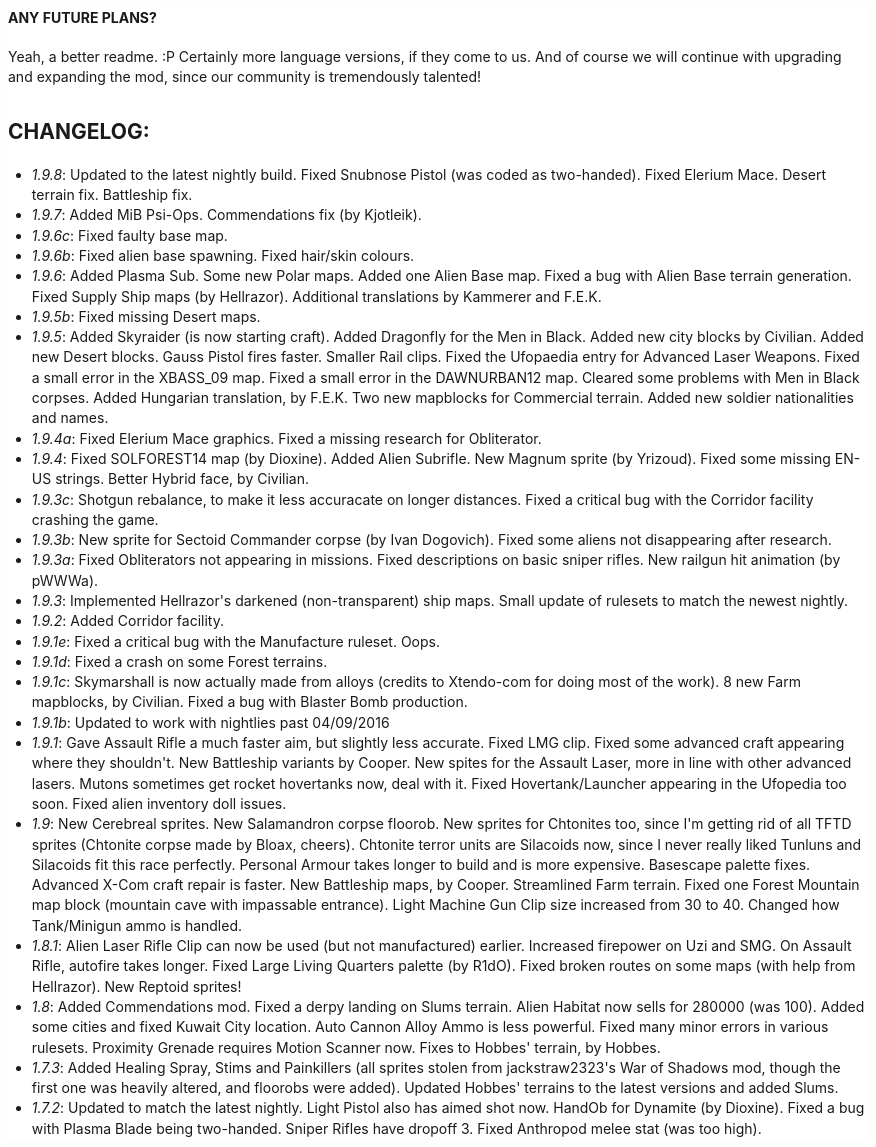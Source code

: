 #### ANY FUTURE PLANS?
Yeah, a better readme. :P Certainly more language versions, if they come to us. And of course we will continue with upgrading and expanding the mod, since our community is tremendously talented!

## CHANGELOG:
- *1.9.8*: Updated to the latest nightly build. Fixed Snubnose Pistol (was coded as two-handed). Fixed Elerium Mace. Desert terrain fix. Battleship fix.
- *1.9.7*: Added MiB Psi-Ops. Commendations fix (by Kjotleik).
- *1.9.6c*: Fixed faulty base map.
- *1.9.6b*: Fixed alien base spawning. Fixed hair/skin colours.
- *1.9.6*: Added Plasma Sub. Some new Polar maps. Added one Alien Base map. Fixed a bug with Alien Base terrain generation. Fixed Supply Ship maps (by Hellrazor). Additional translations by Kammerer and F.E.K.
- *1.9.5b*: Fixed missing Desert maps.
- *1.9.5*: Added Skyraider (is now starting craft). Added Dragonfly for the Men in Black. Added new city blocks by Civilian. Added new Desert blocks. Gauss Pistol fires faster. Smaller Rail clips. Fixed the Ufopaedia entry for Advanced Laser Weapons. Fixed a small error in the XBASS_09 map. Fixed a small error in the DAWNURBAN12 map. Cleared some problems with Men in Black corpses. Added Hungarian translation, by F.E.K. Two new mapblocks for Commercial terrain. Added new soldier nationalities and names.
- *1.9.4a*: Fixed Elerium Mace graphics. Fixed a missing research for Obliterator.
- *1.9.4*: Fixed SOLFOREST14 map (by Dioxine). Added Alien Subrifle. New Magnum sprite (by Yrizoud). Fixed some missing EN-US strings. Better Hybrid face, by Civilian.
- *1.9.3c*: Shotgun rebalance, to make it less accuracate on longer distances. Fixed a critical bug with the Corridor facility crashing the game.
- *1.9.3b*: New sprite for Sectoid Commander corpse (by Ivan Dogovich). Fixed some aliens not disappearing after research.
- *1.9.3a*: Fixed Obliterators not appearing in missions. Fixed descriptions on basic sniper rifles. New railgun hit animation (by pWWWa).
- *1.9.3*: Implemented Hellrazor's darkened (non-transparent) ship maps. Small update of rulesets to match the newest nightly.
- *1.9.2*: Added Corridor facility.
- *1.9.1e*: Fixed a critical bug with the Manufacture ruleset. Oops.
- *1.9.1d*: Fixed a crash on some Forest terrains.
- *1.9.1c*: Skymarshall is now actually made from alloys (credits to Xtendo-com for doing most of the work). 8 new Farm mapblocks, by Civilian. Fixed a bug with Blaster Bomb production.
- *1.9.1b*: Updated to work with nightlies past 04/09/2016
- *1.9.1*: Gave Assault Rifle a much faster aim, but slightly less accurate. Fixed LMG clip. Fixed some advanced craft appearing where they shouldn't. New Battleship variants by Cooper. New spites for the Assault Laser, more in line with other advanced lasers. Mutons sometimes get rocket hovertanks now, deal with it. Fixed Hovertank/Launcher appearing in the Ufopedia too soon. Fixed alien inventory doll issues.
- *1.9*: New Cerebreal sprites. New Salamandron corpse floorob. New sprites for Chtonites too, since I'm getting rid of all TFTD sprites (Chtonite corpse made by Bloax, cheers). Chtonite terror units are Silacoids now, since I never really liked Tunluns and Silacoids fit this race perfectly. Personal Armour takes longer to build and is more expensive. Basescape palette fixes. Advanced X-Com craft repair is faster. New Battleship maps, by Cooper. Streamlined Farm terrain. Fixed one Forest Mountain map block (mountain cave with impassable entrance). Light Machine Gun Clip size increased from 30 to 40. Changed how Tank/Minigun ammo is handled.
- *1.8.1*: Alien Laser Rifle Clip can now be used (but not manufactured) earlier. Increased firepower on Uzi and SMG. On Assault Rifle, autofire takes longer. Fixed Large Living Quarters palette (by R1dO). Fixed broken routes on some maps (with help from Hellrazor). New Reptoid sprites!
- *1.8*: Added Commendations mod. Fixed a derpy landing on Slums terrain. Alien Habitat now sells for 280000 (was 100). Added some cities and fixed Kuwait City location. Auto Cannon Alloy Ammo is less powerful. Fixed many minor errors in various rulesets. Proximity Grenade requires Motion Scanner now. Fixes to Hobbes' terrain, by Hobbes.
- *1.7.3*: Added Healing Spray, Stims and Painkillers (all sprites stolen from jackstraw2323's War of Shadows mod, though the first one was heavily altered, and floorobs were added). Updated Hobbes' terrains to the latest versions and added Slums.
- *1.7.2*: Updated to match the latest nightly. Light Pistol also has aimed shot now. HandOb for Dynamite (by Dioxine). Fixed a bug with Plasma Blade being two-handed. Sniper Rifles have dropoff 3. Fixed Anthropod melee stat (was too high).